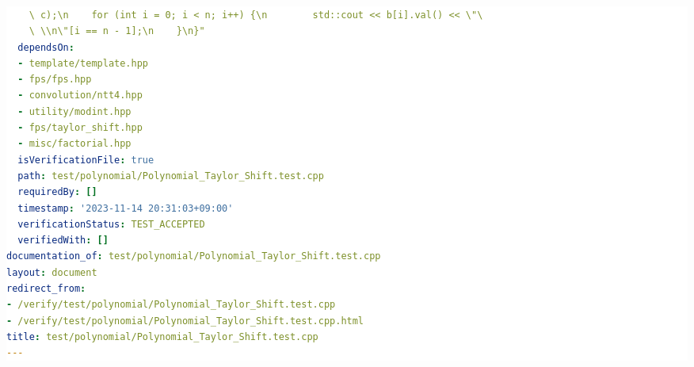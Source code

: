 ```yaml
    \ c);\n    for (int i = 0; i < n; i++) {\n        std::cout << b[i].val() << \"\
    \ \\n\"[i == n - 1];\n    }\n}"
  dependsOn:
  - template/template.hpp
  - fps/fps.hpp
  - convolution/ntt4.hpp
  - utility/modint.hpp
  - fps/taylor_shift.hpp
  - misc/factorial.hpp
  isVerificationFile: true
  path: test/polynomial/Polynomial_Taylor_Shift.test.cpp
  requiredBy: []
  timestamp: '2023-11-14 20:31:03+09:00'
  verificationStatus: TEST_ACCEPTED
  verifiedWith: []
documentation_of: test/polynomial/Polynomial_Taylor_Shift.test.cpp
layout: document
redirect_from:
- /verify/test/polynomial/Polynomial_Taylor_Shift.test.cpp
- /verify/test/polynomial/Polynomial_Taylor_Shift.test.cpp.html
title: test/polynomial/Polynomial_Taylor_Shift.test.cpp
---
```

